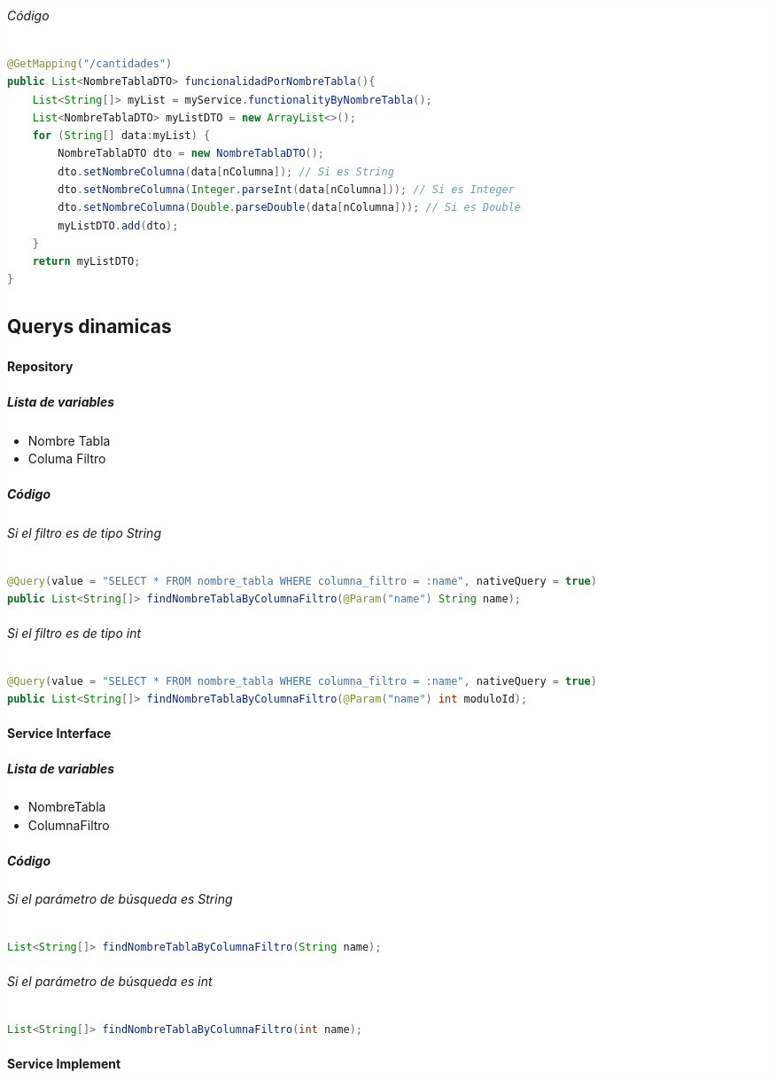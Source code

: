 ###### Código
```java
@GetMapping("/cantidades")
public List<NombreTablaDTO> funcionalidadPorNombreTabla(){
	List<String[]> myList = myService.functionalityByNombreTabla();
	List<NombreTablaDTO> myListDTO = new ArrayList<>();
	for (String[] data:myList) {
		NombreTablaDTO dto = new NombreTablaDTO();
		dto.setNombreColumna(data[nColumna]); // Si es String
		dto.setNombreColumna(Integer.parseInt(data[nColumna])); // Si es Integer
		dto.setNombreColumna(Double.parseDouble(data[nColumna])); // Si es Double
		myListDTO.add(dto);
	}
	return myListDTO;
}
```
## Querys dinamicas

#### Repository

##### Lista de variables
- Nombre Tabla
- Columa Filtro
##### Código
###### Si el filtro es de tipo String
```java
@Query(value = "SELECT * FROM nombre_tabla WHERE columna_filtro = :name", nativeQuery = true)
public List<String[]> findNombreTablaByColumnaFiltro(@Param("name") String name);
```
###### Si el filtro es de tipo int
```java
@Query(value = "SELECT * FROM nombre_tabla WHERE columna_filtro = :name", nativeQuery = true)
public List<String[]> findNombreTablaByColumnaFiltro(@Param("name") int moduloId);
```

#### Service Interface

##### Lista de variables
- NombreTabla
- ColumnaFiltro

##### Código
###### Si el parámetro de búsqueda es String
```java
List<String[]> findNombreTablaByColumnaFiltro(String name);
```
###### Si el parámetro de búsqueda es int
```java
List<String[]> findNombreTablaByColumnaFiltro(int name);
```
#### Service Implement
